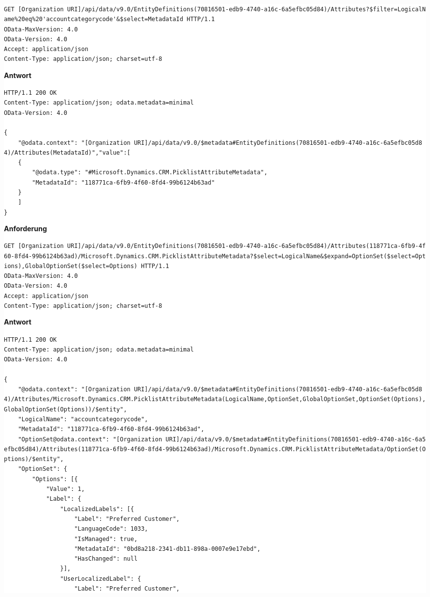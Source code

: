 ```http  
GET [Organization URI]/api/data/v9.0/EntityDefinitions(70816501-edb9-4740-a16c-6a5efbc05d84)/Attributes?$filter=LogicalName%20eq%20'accountcategorycode'&$select=MetadataId HTTP/1.1  
OData-MaxVersion: 4.0  
OData-Version: 4.0  
Accept: application/json  
Content-Type: application/json; charset=utf-8  
```  
  
 **Antwort**

```http  
HTTP/1.1 200 OK  
Content-Type: application/json; odata.metadata=minimal  
OData-Version: 4.0  
  
{  
    "@odata.context": "[Organization URI]/api/data/v9.0/$metadata#EntityDefinitions(70816501-edb9-4740-a16c-6a5efbc05d84)/Attributes(MetadataId)","value":[  
    {  
        "@odata.type": "#Microsoft.Dynamics.CRM.PicklistAttributeMetadata",  
        "MetadataId": "118771ca-6fb9-4f60-8fd4-99b6124b63ad"  
    }  
    ]  
}  
```  
  
 **Anforderung**

```http  
GET [Organization URI]/api/data/v9.0/EntityDefinitions(70816501-edb9-4740-a16c-6a5efbc05d84)/Attributes(118771ca-6fb9-4f60-8fd4-99b6124b63ad)/Microsoft.Dynamics.CRM.PicklistAttributeMetadata?$select=LogicalName&$expand=OptionSet($select=Options),GlobalOptionSet($select=Options) HTTP/1.1  
OData-MaxVersion: 4.0  
OData-Version: 4.0  
Accept: application/json  
Content-Type: application/json; charset=utf-8  
```  
  
 **Antwort**

```http
HTTP/1.1 200 OK  
Content-Type: application/json; odata.metadata=minimal  
OData-Version: 4.0  
  
{  
    "@odata.context": "[Organization URI]/api/data/v9.0/$metadata#EntityDefinitions(70816501-edb9-4740-a16c-6a5efbc05d84)/Attributes/Microsoft.Dynamics.CRM.PicklistAttributeMetadata(LogicalName,OptionSet,GlobalOptionSet,OptionSet(Options),GlobalOptionSet(Options))/$entity",  
    "LogicalName": "accountcategorycode",  
    "MetadataId": "118771ca-6fb9-4f60-8fd4-99b6124b63ad",  
    "OptionSet@odata.context": "[Organization URI]/api/data/v9.0/$metadata#EntityDefinitions(70816501-edb9-4740-a16c-6a5efbc05d84)/Attributes(118771ca-6fb9-4f60-8fd4-99b6124b63ad)/Microsoft.Dynamics.CRM.PicklistAttributeMetadata/OptionSet(Options)/$entity",  
    "OptionSet": {  
        "Options": [{  
            "Value": 1,  
            "Label": {  
                "LocalizedLabels": [{  
                    "Label": "Preferred Customer",  
                    "LanguageCode": 1033,  
                    "IsManaged": true,  
                    "MetadataId": "0bd8a218-2341-db11-898a-0007e9e17ebd",  
                    "HasChanged": null  
                }],  
                "UserLocalizedLabel": {  
                    "Label": "Preferred Customer",  
```